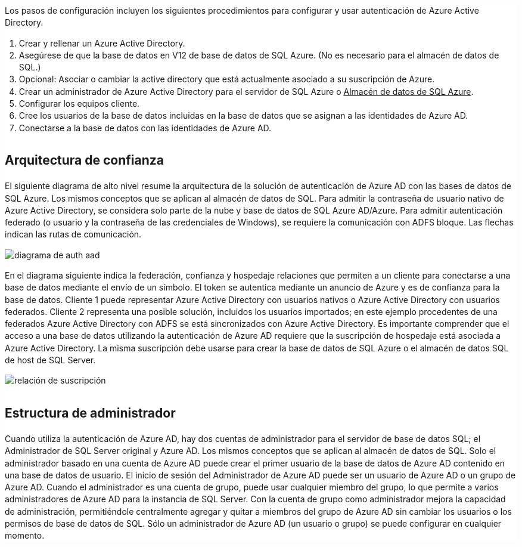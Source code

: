 Los pasos de configuración incluyen los siguientes procedimientos para configurar y usar autenticación de Azure Active Directory.

1. Crear y rellenar un Azure Active Directory.
2. Asegúrese de que la base de datos en V12 de base de datos de SQL Azure. (No es necesario para el almacén de datos de SQL.)
3. Opcional: Asociar o cambiar la active directory que está actualmente asociado a su suscripción de Azure.
4. Crear un administrador de Azure Active Directory para el servidor de SQL Azure o [Almacén de datos de SQL Azure](https://azure.microsoft.com/services/sql-data-warehouse/).
5. Configurar los equipos cliente.
6. Cree los usuarios de la base de datos incluidas en la base de datos que se asignan a las identidades de Azure AD.
7. Conectarse a la base de datos con las identidades de Azure AD.


## <a name="trust-architecture"></a>Arquitectura de confianza

El siguiente diagrama de alto nivel resume la arquitectura de la solución de autenticación de Azure AD con las bases de datos de SQL Azure. Los mismos conceptos que se aplican al almacén de datos de SQL. Para admitir la contraseña de usuario nativo de Azure Active Directory, se considera solo parte de la nube y base de datos de SQL Azure AD/Azure. Para admitir autenticación federado (o usuario y la contraseña de las credenciales de Windows), se requiere la comunicación con ADFS bloque. Las flechas indican las rutas de comunicación.

![diagrama de auth aad][1]

En el diagrama siguiente indica la federación, confianza y hospedaje relaciones que permiten a un cliente para conectarse a una base de datos mediante el envío de un símbolo. El token se autentica mediante un anuncio de Azure y es de confianza para la base de datos. Cliente 1 puede representar Azure Active Directory con usuarios nativos o Azure Active Directory con usuarios federados. Cliente 2 representa una posible solución, incluidos los usuarios importados; en este ejemplo procedentes de una federados Azure Active Directory con ADFS se está sincronizados con Azure Active Directory. Es importante comprender que el acceso a una base de datos utilizando la autenticación de Azure AD requiere que la suscripción de hospedaje está asociada a Azure Active Directory. La misma suscripción debe usarse para crear la base de datos de SQL Azure o el almacén de datos SQL de host de SQL Server.

![relación de suscripción][2]

## <a name="administrator-structure"></a>Estructura de administrador

Cuando utiliza la autenticación de Azure AD, hay dos cuentas de administrador para el servidor de base de datos SQL; el Administrador de SQL Server original y Azure AD. Los mismos conceptos que se aplican al almacén de datos de SQL. Solo el administrador basado en una cuenta de Azure AD puede crear el primer usuario de la base de datos de Azure AD contenido en una base de datos de usuario. El inicio de sesión del Administrador de Azure AD puede ser un usuario de Azure AD o un grupo de Azure AD. Cuando el administrador es una cuenta de grupo, puede usar cualquier miembro del grupo, lo que permite a varios administradores de Azure AD para la instancia de SQL Server. Con la cuenta de grupo como administrador mejora la capacidad de administración, permitiéndole centralmente agregar y quitar a miembros del grupo de Azure AD sin cambiar los usuarios o los permisos de base de datos de SQL. Sólo un administrador de Azure AD (un usuario o grupo) se puede configurar en cualquier momento.


[1]: ./media/sql-database-aad-authentication/1aad-auth-diagram.png
[2]: ./media/sql-database-aad-authentication/2subscription-relationship.png
[3]: ./media/sql-database-aad-authentication/3admin-structure.png
[4]: ./media/sql-database-aad-authentication/4select-subscription.png
[5]: ./media/sql-database-aad-authentication/5ad-settings-portal.png
[6]: ./media/sql-database-aad-authentication/6edit-directory-select.png
[7]: ./media/sql-database-aad-authentication/7edit-directory-confirm.png
[8]: ./media/sql-database-aad-authentication/8choose-ad.png
[9]: ./media/sql-database-aad-authentication/9ad-settings.png
[10]: ./media/sql-database-aad-authentication/10choose-admin.png
[11]: ./media/sql-database-aad-authentication/11connect-using-int-auth.png
[12]: ./media/sql-database-aad-authentication/12connect-using-pw-auth.png
[13]: ./media/sql-database-aad-authentication/13connect-to-db.png